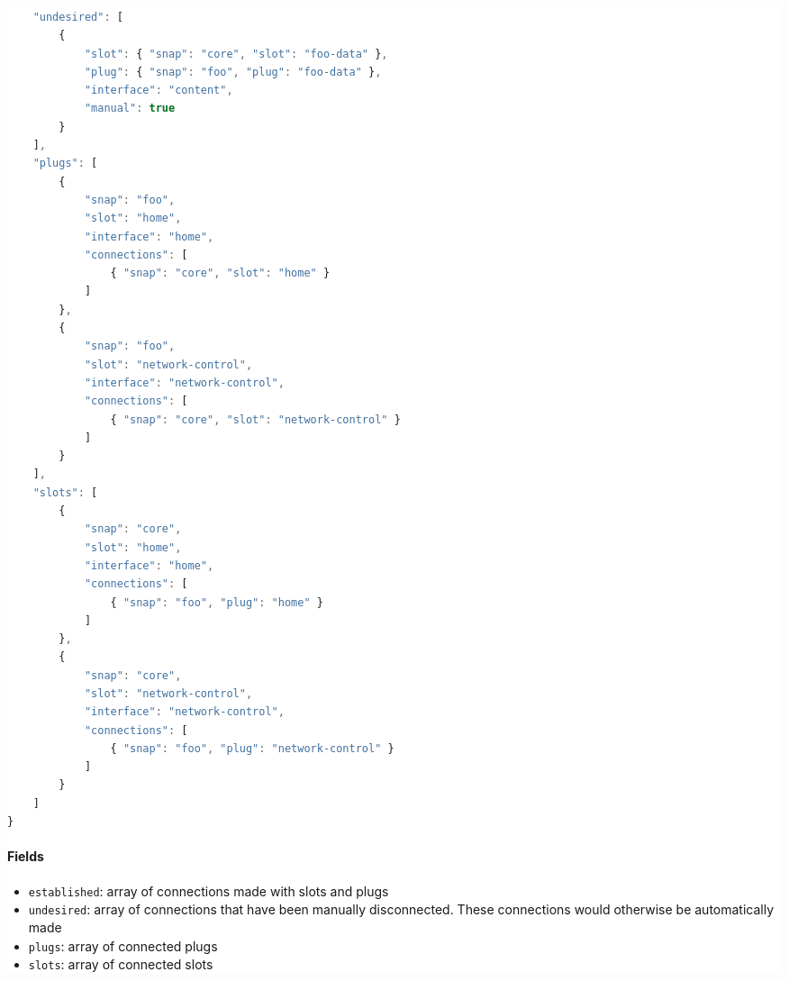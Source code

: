 ```javascript
    "undesired": [
        {
            "slot": { "snap": "core", "slot": "foo-data" },
            "plug": { "snap": "foo", "plug": "foo-data" },
            "interface": "content",
            "manual": true
        }
    ],
    "plugs": [
        {
            "snap": "foo",
            "slot": "home",
            "interface": "home",
            "connections": [
                { "snap": "core", "slot": "home" }
            ]
        },
        {
            "snap": "foo",
            "slot": "network-control",
            "interface": "network-control",
            "connections": [
                { "snap": "core", "slot": "network-control" }
            ]
        }
    ],
    "slots": [
        {
            "snap": "core",
            "slot": "home",
            "interface": "home",
            "connections": [
                { "snap": "foo", "plug": "home" }
            ]
        },
        {
            "snap": "core",
            "slot": "network-control",
            "interface": "network-control",
            "connections": [
                { "snap": "foo", "plug": "network-control" }
            ]
        }
    ]
}
```

#### Fields

* `established`: array of connections made with slots and plugs
* `undesired`: array of connections that have been manually disconnected. These connections would otherwise be automatically made
* `plugs`: array of connected plugs
* `slots`: array of connected slots
